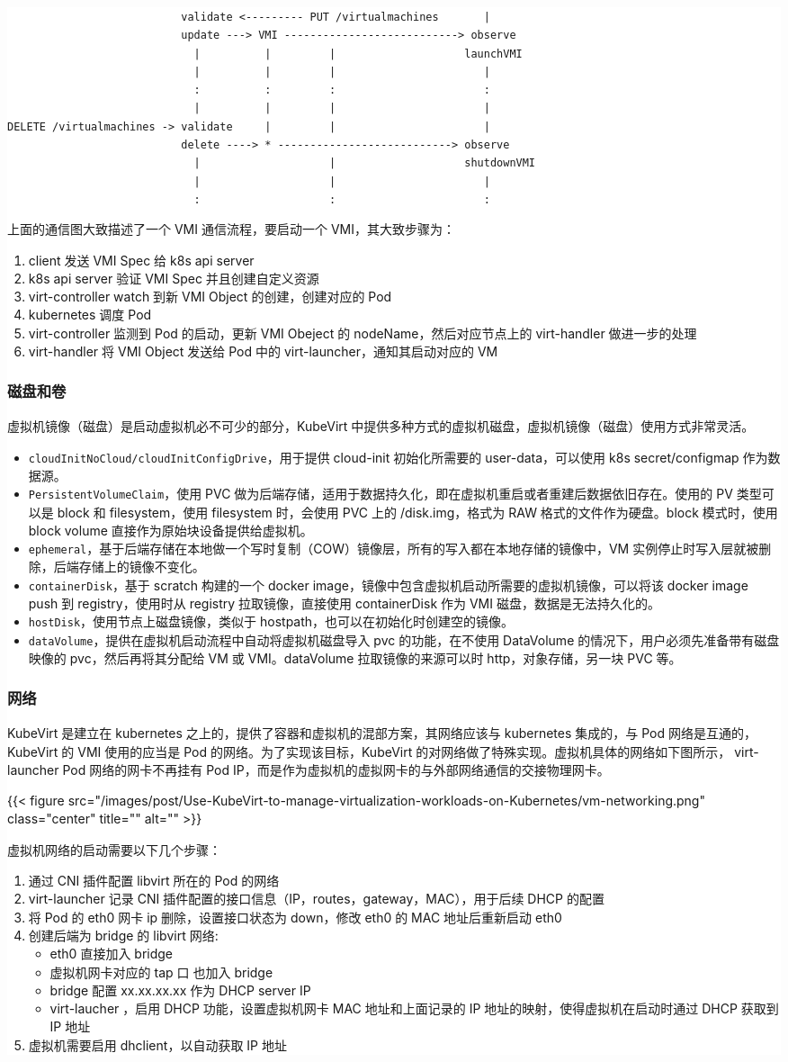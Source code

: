 ```
                           validate <--------- PUT /virtualmachines       |
                           update ---> VMI ---------------------------> observe
                             |          |         |                    launchVMI
                             |          |         |                       |
                             :          :         :                       :
                             |          |         |                       |
DELETE /virtualmachines -> validate     |         |                       |
                           delete ----> * ---------------------------> observe
                             |                    |                    shutdownVMI
                             |                    |                       |
                             :                    :                       :
```

上面的通信图大致描述了一个 VMI 通信流程，要启动一个 VMI，其大致步骤为：
1. client 发送 VMI Spec 给 k8s api server
2. k8s api server 验证 VMI Spec 并且创建自定义资源
3. virt-controller watch 到新 VMI Object 的创建，创建对应的 Pod
4. kubernetes 调度 Pod
5. virt-controller 监测到 Pod 的启动，更新 VMI Obeject 的 nodeName，然后对应节点上的 virt-handler 做进一步的处理
6. virt-handler 将 VMI Object 发送给 Pod 中的 virt-launcher，通知其启动对应的 VM

### 磁盘和卷
虚拟机镜像（磁盘）是启动虚拟机必不可少的部分，KubeVirt 中提供多种方式的虚拟机磁盘，虚拟机镜像（磁盘）使用方式非常灵活。

* `cloudInitNoCloud/cloudInitConfigDrive`，用于提供 cloud-init 初始化所需要的 user-data，可以使用 k8s secret/configmap 作为数据源。
* `PersistentVolumeClaim`，使用 PVC 做为后端存储，适用于数据持久化，即在虚拟机重启或者重建后数据依旧存在。使用的 PV 类型可以是 block 和 filesystem，使用 filesystem 时，会使用 PVC 上的 /disk.img，格式为 RAW 格式的文件作为硬盘。block 模式时，使用 block volume 直接作为原始块设备提供给虚拟机。
* `ephemeral`，基于后端存储在本地做一个写时复制（COW）镜像层，所有的写入都在本地存储的镜像中，VM 实例停止时写入层就被删除，后端存储上的镜像不变化。
* `containerDisk`，基于 scratch 构建的一个 docker image，镜像中包含虚拟机启动所需要的虚拟机镜像，可以将该 docker image push 到 registry，使用时从 registry 拉取镜像，直接使用 containerDisk 作为 VMI 磁盘，数据是无法持久化的。
* `hostDisk`，使用节点上磁盘镜像，类似于 hostpath，也可以在初始化时创建空的镜像。
* `dataVolume`，提供在虚拟机启动流程中自动将虚拟机磁盘导入 pvc 的功能，在不使用 DataVolume 的情况下，用户必须先准备带有磁盘映像的 pvc，然后再将其分配给 VM 或 VMI。dataVolume 拉取镜像的来源可以时 http，对象存储，另一块 PVC 等。

### 网络
KubeVirt 是建立在 kubernetes 之上的，提供了容器和虚拟机的混部方案，其网络应该与 kubernetes 集成的，与 Pod 网络是互通的，KubeVirt 的 VMI 使用的应当是 Pod 的网络。为了实现该目标，KubeVirt 的对网络做了特殊实现。虚拟机具体的网络如下图所示， virt-launcher Pod 网络的网卡不再挂有 Pod IP，而是作为虚拟机的虚拟网卡的与外部网络通信的交接物理网卡。

{{< figure src="/images/post/Use-KubeVirt-to-manage-virtualization-workloads-on-Kubernetes/vm-networking.png" class="center" title="" alt="" >}}

虚拟机网络的启动需要以下几个步骤：
1. 通过 CNI 插件配置 libvirt 所在的 Pod 的网络
2. virt-launcher 记录 CNI 插件配置的接口信息（IP，routes，gateway，MAC），用于后续 DHCP 的配置
3. 将 Pod 的 eth0 网卡 ip 删除，设置接口状态为 down，修改 eth0 的 MAC 地址后重新启动 eth0
4. 创建后端为 bridge 的 libvirt 网络:
   + eth0 直接加入 bridge
   + 虚拟机网卡对应的 tap 口 也加入 bridge
   + bridge 配置 xx.xx.xx.xx 作为 DHCP server IP
   + virt-laucher ，启用 DHCP 功能，设置虚拟机网卡 MAC 地址和上面记录的 IP 地址的映射，使得虚拟机在启动时通过 DHCP 获取到 IP 地址
5. 虚拟机需要启用 dhclient，以自动获取 IP 地址
